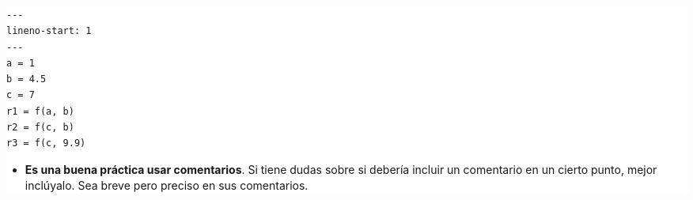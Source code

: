 ```{code-block} python
---
lineno-start: 1
---
a = 1
b = 4.5
c = 7
r1 = f(a, b)
r2 = f(c, b)
r3 = f(c, 9.9)
```

* **Es una buena práctica usar comentarios**. Si tiene dudas sobre si debería incluir un comentario en un cierto punto, mejor inclúyalo. Sea breve pero preciso en sus comentarios.

